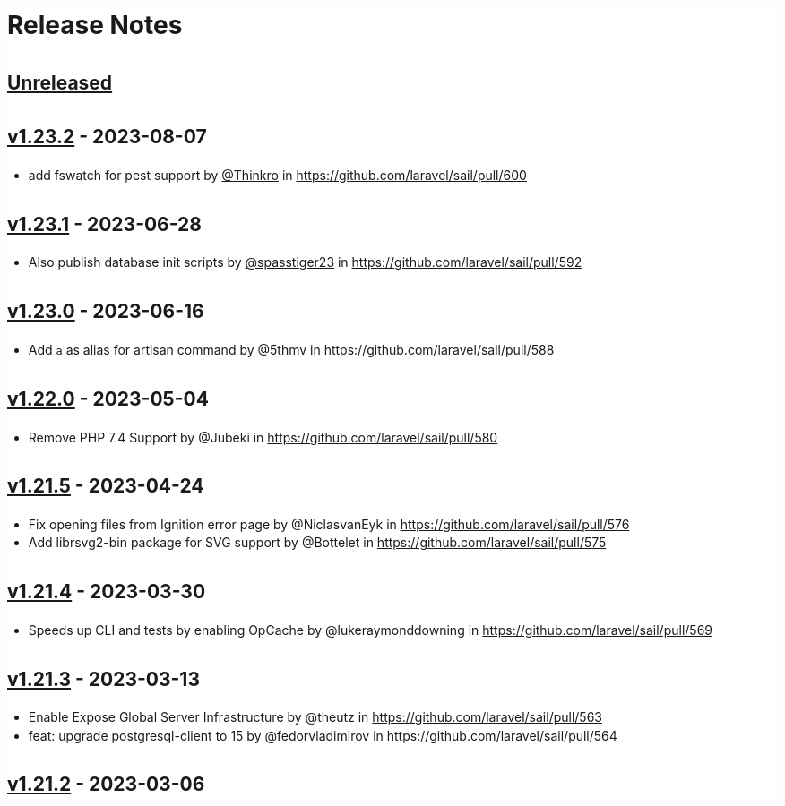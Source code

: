 # Release Notes

## [Unreleased](https://github.com/laravel/sail/compare/v1.23.2...1.x)

## [v1.23.2](https://github.com/laravel/sail/compare/v1.23.1...v1.23.2) - 2023-08-07

- add fswatch for pest support by [@Thinkro](https://github.com/Thinkro) in https://github.com/laravel/sail/pull/600

## [v1.23.1](https://github.com/laravel/sail/compare/v1.23.0...v1.23.1) - 2023-06-28

- Also publish database init scripts by [@spasstiger23](https://github.com/spasstiger23) in https://github.com/laravel/sail/pull/592

## [v1.23.0](https://github.com/laravel/sail/compare/v1.22.0...v1.23.0) - 2023-06-16

- Add `a` as alias for artisan command by @5thmv in https://github.com/laravel/sail/pull/588

## [v1.22.0](https://github.com/laravel/sail/compare/v1.21.5...v1.22.0) - 2023-05-04

- Remove PHP 7.4 Support by @Jubeki in https://github.com/laravel/sail/pull/580

## [v1.21.5](https://github.com/laravel/sail/compare/v1.21.4...v1.21.5) - 2023-04-24

- Fix opening files from Ignition error page by @NiclasvanEyk in https://github.com/laravel/sail/pull/576
- Add librsvg2-bin package for SVG support by @Bottelet in https://github.com/laravel/sail/pull/575

## [v1.21.4](https://github.com/laravel/sail/compare/v1.21.3...v1.21.4) - 2023-03-30

- Speeds up CLI and tests by enabling OpCache by @lukeraymonddowning in https://github.com/laravel/sail/pull/569

## [v1.21.3](https://github.com/laravel/sail/compare/v1.21.2...v1.21.3) - 2023-03-13

- Enable Expose Global Server Infrastructure by @theutz in https://github.com/laravel/sail/pull/563
- feat: upgrade postgresql-client to 15 by @fedorvladimirov in https://github.com/laravel/sail/pull/564

## [v1.21.2](https://github.com/laravel/sail/compare/v1.21.1...v1.21.2) - 2023-03-06
